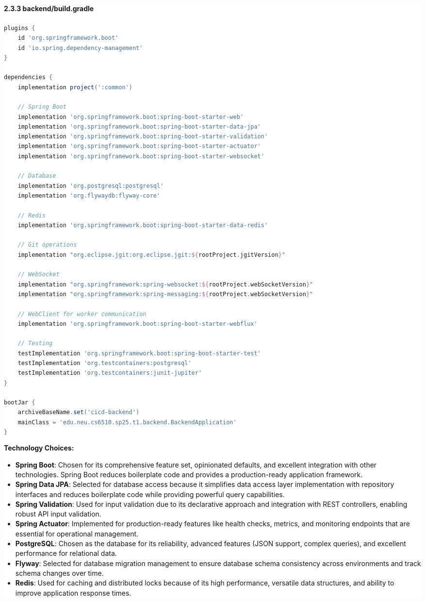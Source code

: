 #### 2.3.3 backend/build.gradle

```gradle
plugins {
    id 'org.springframework.boot'
    id 'io.spring.dependency-management'
}

dependencies {
    implementation project(':common')
    
    // Spring Boot
    implementation 'org.springframework.boot:spring-boot-starter-web'
    implementation 'org.springframework.boot:spring-boot-starter-data-jpa'
    implementation 'org.springframework.boot:spring-boot-starter-validation'
    implementation 'org.springframework.boot:spring-boot-starter-actuator'
    implementation 'org.springframework.boot:spring-boot-starter-websocket'
    
    // Database
    implementation 'org.postgresql:postgresql'
    implementation 'org.flywaydb:flyway-core'
    
    // Redis
    implementation 'org.springframework.boot:spring-boot-starter-data-redis'
    
    // Git operations
    implementation "org.eclipse.jgit:org.eclipse.jgit:${rootProject.jgitVersion}"
    
    // WebSocket
    implementation "org.springframework:spring-websocket:${rootProject.webSocketVersion}"
    implementation "org.springframework:spring-messaging:${rootProject.webSocketVersion}"
    
    // WebClient for worker communication
    implementation 'org.springframework.boot:spring-boot-starter-webflux'
    
    // Testing
    testImplementation 'org.springframework.boot:spring-boot-starter-test'
    testImplementation 'org.testcontainers:postgresql'
    testImplementation 'org.testcontainers:junit-jupiter'
}

bootJar {
    archiveBaseName.set('cicd-backend')
    mainClass = 'edu.neu.cs6510.sp25.t1.backend.BackendApplication'
}
```

**Technology Choices:**

- **Spring Boot**: Chosen for its comprehensive feature set, opinionated defaults, and excellent integration with other technologies. Spring Boot reduces boilerplate code and provides a production-ready application framework.
- **Spring Data JPA**: Selected for database access because it simplifies data access layer implementation with repository interfaces and reduces boilerplate code while providing powerful query capabilities.
- **Spring Validation**: Used for input validation due to its declarative approach and integration with REST controllers, enabling robust API input validation.
- **Spring Actuator**: Implemented for production-ready features like health checks, metrics, and monitoring endpoints that are essential for operational management.
- **PostgreSQL**: Chosen as the database for its reliability, advanced features (JSON support, complex queries), and excellent performance for relational data.
- **Flyway**: Selected for database migration management to ensure database schema consistency across environments and track schema changes over time.
- **Redis**: Used for caching and distributed locks because of its high performance, versatile data structures, and ability to improve application response times.